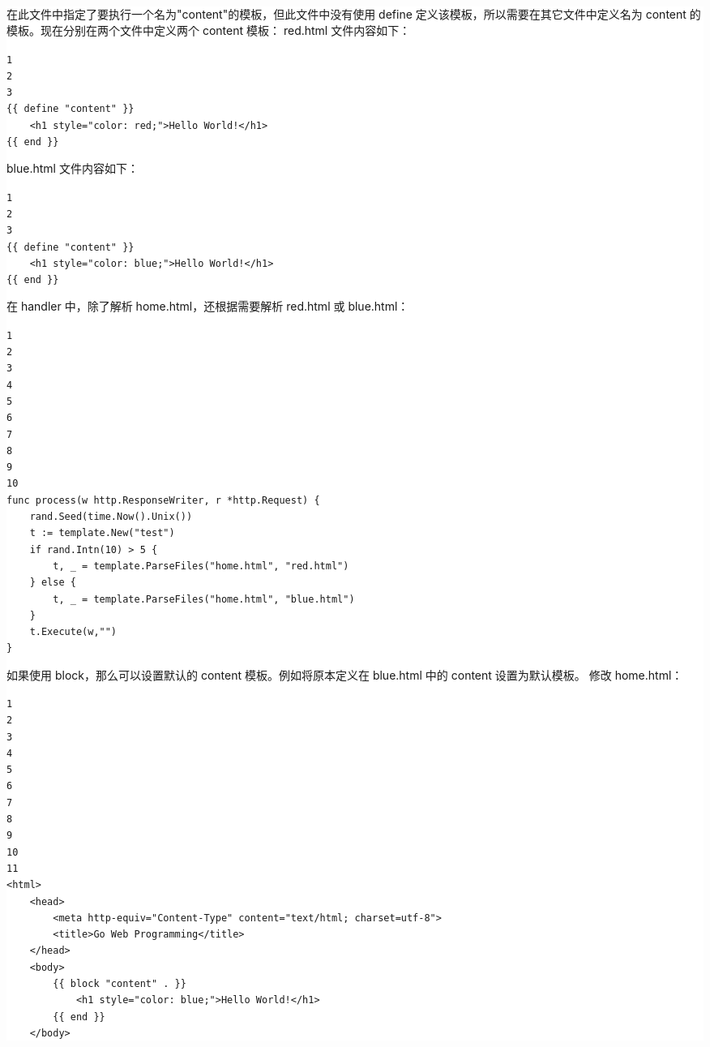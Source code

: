 在此文件中指定了要执行一个名为"content"的模板，但此文件中没有使用 define 定义该模板，所以需要在其它文件中定义名为 content 的模板。现在分别在两个文件中定义两个 content 模板：
red.html 文件内容如下：

    1
    2
    3
    {{ define "content" }}
    	<h1 style="color: red;">Hello World!</h1>
    {{ end }}

blue.html 文件内容如下：

    1
    2
    3
    {{ define "content" }}
    	<h1 style="color: blue;">Hello World!</h1>
    {{ end }}

在 handler 中，除了解析 home.html，还根据需要解析 red.html 或 blue.html：

    1
    2
    3
    4
    5
    6
    7
    8
    9
    10
    func process(w http.ResponseWriter, r *http.Request) {
    	rand.Seed(time.Now().Unix())
    	t := template.New("test")
    	if rand.Intn(10) > 5 {
    		t, _ = template.ParseFiles("home.html", "red.html")
    	} else {
    		t, _ = template.ParseFiles("home.html", "blue.html")
    	}
    	t.Execute(w,"")
    }

如果使用 block，那么可以设置默认的 content 模板。例如将原本定义在 blue.html 中的 content 设置为默认模板。
修改 home.html：

    1
    2
    3
    4
    5
    6
    7
    8
    9
    10
    11
    <html>
        <head>
            <meta http-equiv="Content-Type" content="text/html; charset=utf-8">
            <title>Go Web Programming</title>
        </head>
        <body>
            {{ block "content" . }}
                <h1 style="color: blue;">Hello World!</h1>
            {{ end }}
        </body>